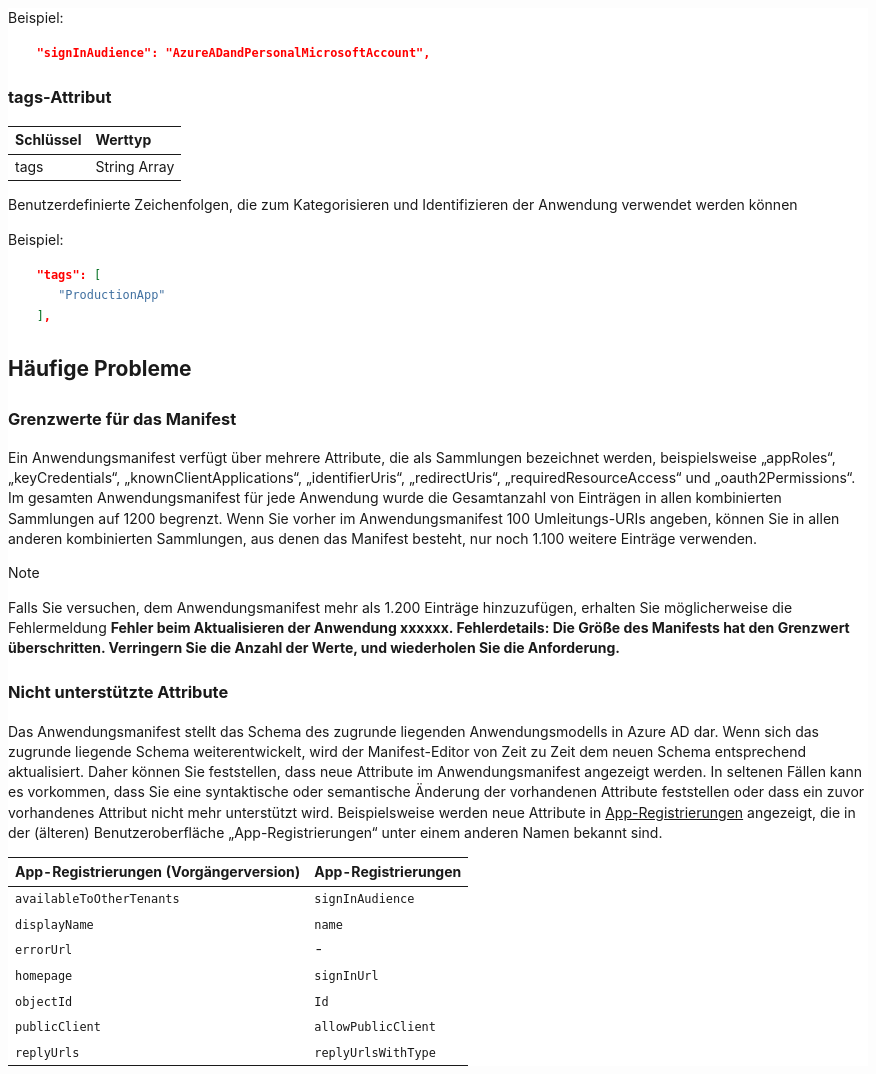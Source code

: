 Beispiel:

```json
    "signInAudience": "AzureADandPersonalMicrosoftAccount",
```

### <a name="tags-attribute"></a>tags-Attribut

| Schlüssel | Werttyp |
| :--- | :--- |
| tags | String Array  |

Benutzerdefinierte Zeichenfolgen, die zum Kategorisieren und Identifizieren der Anwendung verwendet werden können

Beispiel:

```json
    "tags": [
       "ProductionApp"
    ],
```

## <a name="common-issues"></a>Häufige Probleme

### <a name="manifest-limits"></a>Grenzwerte für das Manifest

Ein Anwendungsmanifest verfügt über mehrere Attribute, die als Sammlungen bezeichnet werden, beispielsweise „appRoles“, „keyCredentials“, „knownClientApplications“, „identifierUris“, „redirectUris“, „requiredResourceAccess“ und „oauth2Permissions“. Im gesamten Anwendungsmanifest für jede Anwendung wurde die Gesamtanzahl von Einträgen in allen kombinierten Sammlungen auf 1200 begrenzt. Wenn Sie vorher im Anwendungsmanifest 100 Umleitungs-URIs angeben, können Sie in allen anderen kombinierten Sammlungen, aus denen das Manifest besteht, nur noch 1.100 weitere Einträge verwenden.

> [!NOTE]
> Falls Sie versuchen, dem Anwendungsmanifest mehr als 1.200 Einträge hinzuzufügen, erhalten Sie möglicherweise die Fehlermeldung **Fehler beim Aktualisieren der Anwendung xxxxxx. Fehlerdetails: Die Größe des Manifests hat den Grenzwert überschritten. Verringern Sie die Anzahl der Werte, und wiederholen Sie die Anforderung.**

### <a name="unsupported-attributes"></a>Nicht unterstützte Attribute

Das Anwendungsmanifest stellt das Schema des zugrunde liegenden Anwendungsmodells in Azure AD dar. Wenn sich das zugrunde liegende Schema weiterentwickelt, wird der Manifest-Editor von Zeit zu Zeit dem neuen Schema entsprechend aktualisiert. Daher können Sie feststellen, dass neue Attribute im Anwendungsmanifest angezeigt werden. In seltenen Fällen kann es vorkommen, dass Sie eine syntaktische oder semantische Änderung der vorhandenen Attribute feststellen oder dass ein zuvor vorhandenes Attribut nicht mehr unterstützt wird. Beispielsweise werden neue Attribute in [App-Registrierungen](https://go.microsoft.com/fwlink/?linkid=2083908) angezeigt, die in der (älteren) Benutzeroberfläche „App-Registrierungen“ unter einem anderen Namen bekannt sind.

| App-Registrierungen (Vorgängerversion)| App-Registrierungen           |
|---------------------------|-----------------------------|
| `availableToOtherTenants` | `signInAudience`            |
| `displayName`             | `name`                      |
| `errorUrl`                | -                           |
| `homepage`                | `signInUrl`                 |
| `objectId`                | `Id`                        |
| `publicClient`            | `allowPublicClient`         |
| `replyUrls`               | `replyUrlsWithType`         |

[AAD-GROUPS-FOR-AUTHORIZATION]: http://www.dushyantgill.com/blog/2014/12/10/authorization-cloud-applications-using-ad-groups/
[APPLICATION-ENTITY]: https://msdn.microsoft.com/Library/Azure/Ad/Graph/api/entity-and-complex-type-reference#application-entity
[APPLICATION-ENTITY-APP-ROLE]: https://msdn.microsoft.com/Library/Azure/Ad/Graph/api/entity-and-complex-type-reference#approle-type
[APPLICATION-ENTITY-OAUTH2-PERMISSION]: https://msdn.microsoft.com/Library/Azure/Ad/Graph/api/entity-and-complex-type-reference#oauth2permission-type
[AZURE-PORTAL]: https://portal.azure.com
[DEV-GUIDE-TO-AUTH-WITH-ARM]: http://www.dushyantgill.com/blog/2015/05/23/developers-guide-to-auth-with-azure-resource-manager-api/
[GRAPH-API]: active-directory-graph-api.md
[INTEGRATING-APPLICATIONS-AAD]: https://azure.microsoft.com/documentation/articles/active-directory-integrating-applications/
[O365-PERM-DETAILS]: https://msdn.microsoft.com/office/office365/HowTo/application-manifest
[O365-SERVICE-DAEMON-APPS]: https://msdn.microsoft.com/office/office365/howto/building-service-apps-in-office-365
[RBAC-CLOUD-APPS-AZUREAD]: http://www.dushyantgill.com/blog/2014/12/10/roles-based-access-control-in-cloud-applications-using-azure-ad/